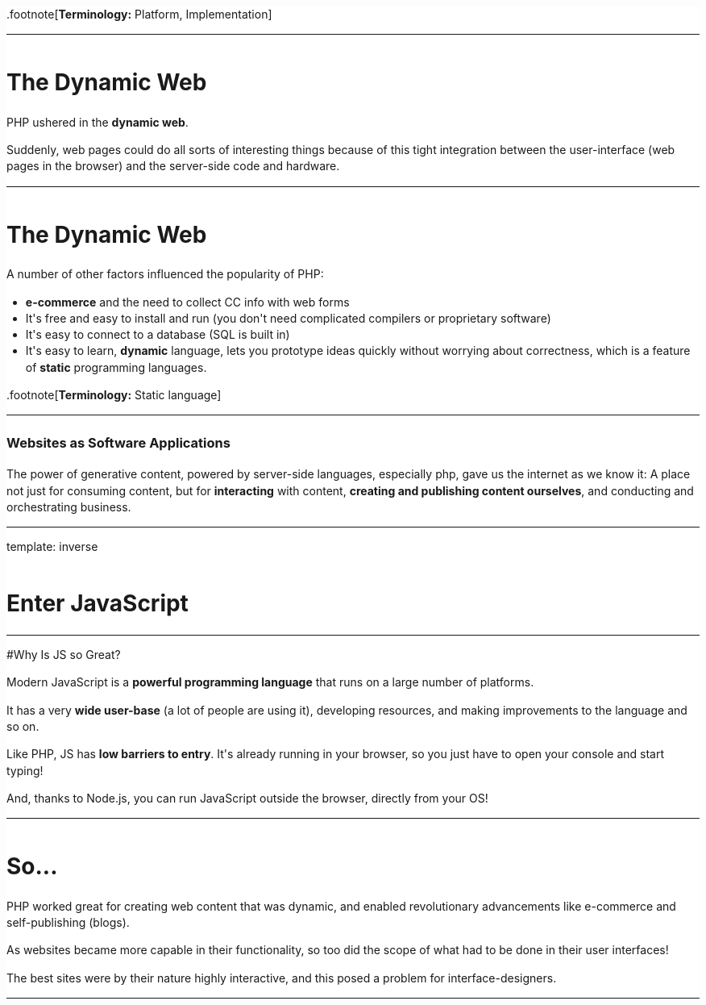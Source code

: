 .footnote[**Terminology:** Platform, Implementation]

---

# The Dynamic Web

PHP ushered in the **dynamic web**.

Suddenly, web pages could do all sorts of interesting things because of this tight integration between the user-interface (web pages in the browser) and the server-side code and hardware.

---

# The Dynamic Web

A number of other factors influenced the popularity of PHP:

- **e-commerce** and the need to collect CC info with web forms
- It's free and easy to install and run (you don't need complicated compilers or proprietary software)
- It's easy to connect to a database (SQL is built in)
- It's easy to learn, **dynamic** language, lets you prototype ideas quickly without worrying about correctness, which is a feature of **static** programming languages.

.footnote[**Terminology:** Static language]

---

### Websites as Software Applications

The power of generative content, powered by server-side languages, especially php, gave us the internet as we know it: A place not just for consuming content, but for **interacting** with content, **creating and publishing content ourselves**, and conducting and orchestrating business.

---
template: inverse

# Enter JavaScript

---

#Why Is JS so Great?

Modern JavaScript is a **powerful programming language** that runs on a large number of platforms.

It has a very **wide user-base** (a lot of people are using it), developing resources, and making improvements to the language and so on.

Like PHP, JS has **low barriers to entry**. It's already running in your browser, so you just have to open your console and start typing!

And, thanks to Node.js, you can run JavaScript outside the browser, directly from your OS!

---

# So...

PHP worked great for creating web content that was dynamic, and enabled revolutionary advancements like e-commerce and self-publishing (blogs).

As websites became more capable in their functionality, so too did the scope of what had to be done in their user interfaces!

The best sites were by their nature highly interactive, and this posed a problem for interface-designers.

---